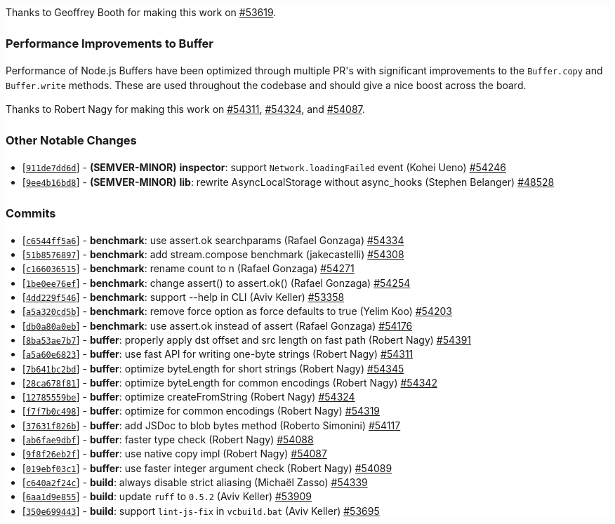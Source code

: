 Thanks to Geoffrey Booth for making this work on [#53619](https://github.com/nodejs/node/pull/53619).

### Performance Improvements to Buffer

Performance of Node.js Buffers have been optimized through multiple PR's with significant
improvements to the `Buffer.copy` and `Buffer.write` methods. These are used throughout
the codebase and should give a nice boost across the board.

Thanks to Robert Nagy for making this work on [#54311](https://github.com/nodejs/node/pull/54311),
[#54324](https://github.com/nodejs/node/pull/54324), and [#54087](https://github.com/nodejs/node/pull/54087).

### Other Notable Changes

* \[[`911de7dd6d`](https://github.com/nodejs/node/commit/911de7dd6d)] - **(SEMVER-MINOR)** **inspector**: support `Network.loadingFailed` event (Kohei Ueno) [#54246](https://github.com/nodejs/node/pull/54246)
* \[[`9ee4b16bd8`](https://github.com/nodejs/node/commit/9ee4b16bd8)] - **(SEMVER-MINOR)** **lib**: rewrite AsyncLocalStorage without async\_hooks (Stephen Belanger) [#48528](https://github.com/nodejs/node/pull/48528)

### Commits

* \[[`c6544ff5a6`](https://github.com/nodejs/node/commit/c6544ff5a6)] - **benchmark**: use assert.ok searchparams (Rafael Gonzaga) [#54334](https://github.com/nodejs/node/pull/54334)
* \[[`51b8576897`](https://github.com/nodejs/node/commit/51b8576897)] - **benchmark**: add stream.compose benchmark (jakecastelli) [#54308](https://github.com/nodejs/node/pull/54308)
* \[[`c166036515`](https://github.com/nodejs/node/commit/c166036515)] - **benchmark**: rename count to n (Rafael Gonzaga) [#54271](https://github.com/nodejs/node/pull/54271)
* \[[`1be0ee76ef`](https://github.com/nodejs/node/commit/1be0ee76ef)] - **benchmark**: change assert() to assert.ok() (Rafael Gonzaga) [#54254](https://github.com/nodejs/node/pull/54254)
* \[[`4dd229f546`](https://github.com/nodejs/node/commit/4dd229f546)] - **benchmark**: support --help in CLI (Aviv Keller) [#53358](https://github.com/nodejs/node/pull/53358)
* \[[`a5a320cd5b`](https://github.com/nodejs/node/commit/a5a320cd5b)] - **benchmark**: remove force option as force defaults to true (Yelim Koo) [#54203](https://github.com/nodejs/node/pull/54203)
* \[[`db0a80a0eb`](https://github.com/nodejs/node/commit/db0a80a0eb)] - **benchmark**: use assert.ok instead of assert (Rafael Gonzaga) [#54176](https://github.com/nodejs/node/pull/54176)
* \[[`8ba53ae7b7`](https://github.com/nodejs/node/commit/8ba53ae7b7)] - **buffer**: properly apply dst offset and src length on fast path (Robert Nagy) [#54391](https://github.com/nodejs/node/pull/54391)
* \[[`a5a60e6823`](https://github.com/nodejs/node/commit/a5a60e6823)] - **buffer**: use fast API for writing one-byte strings (Robert Nagy) [#54311](https://github.com/nodejs/node/pull/54311)
* \[[`7b641bc2bd`](https://github.com/nodejs/node/commit/7b641bc2bd)] - **buffer**: optimize byteLength for short strings (Robert Nagy) [#54345](https://github.com/nodejs/node/pull/54345)
* \[[`28ca678f81`](https://github.com/nodejs/node/commit/28ca678f81)] - **buffer**: optimize byteLength for common encodings (Robert Nagy) [#54342](https://github.com/nodejs/node/pull/54342)
* \[[`12785559be`](https://github.com/nodejs/node/commit/12785559be)] - **buffer**: optimize createFromString (Robert Nagy) [#54324](https://github.com/nodejs/node/pull/54324)
* \[[`f7f7b0c498`](https://github.com/nodejs/node/commit/f7f7b0c498)] - **buffer**: optimize for common encodings (Robert Nagy) [#54319](https://github.com/nodejs/node/pull/54319)
* \[[`37631f826b`](https://github.com/nodejs/node/commit/37631f826b)] - **buffer**: add JSDoc to blob bytes method (Roberto Simonini) [#54117](https://github.com/nodejs/node/pull/54117)
* \[[`ab6fae9dbf`](https://github.com/nodejs/node/commit/ab6fae9dbf)] - **buffer**: faster type check (Robert Nagy) [#54088](https://github.com/nodejs/node/pull/54088)
* \[[`9f8f26eb2f`](https://github.com/nodejs/node/commit/9f8f26eb2f)] - **buffer**: use native copy impl (Robert Nagy) [#54087](https://github.com/nodejs/node/pull/54087)
* \[[`019ebf03c1`](https://github.com/nodejs/node/commit/019ebf03c1)] - **buffer**: use faster integer argument check (Robert Nagy) [#54089](https://github.com/nodejs/node/pull/54089)
* \[[`c640a2f24c`](https://github.com/nodejs/node/commit/c640a2f24c)] - **build**: always disable strict aliasing (Michaël Zasso) [#54339](https://github.com/nodejs/node/pull/54339)
* \[[`6aa1d9e855`](https://github.com/nodejs/node/commit/6aa1d9e855)] - **build**: update `ruff` to `0.5.2` (Aviv Keller) [#53909](https://github.com/nodejs/node/pull/53909)
* \[[`350e699443`](https://github.com/nodejs/node/commit/350e699443)] - **build**: support `lint-js-fix` in `vcbuild.bat` (Aviv Keller) [#53695](https://github.com/nodejs/node/pull/53695)
